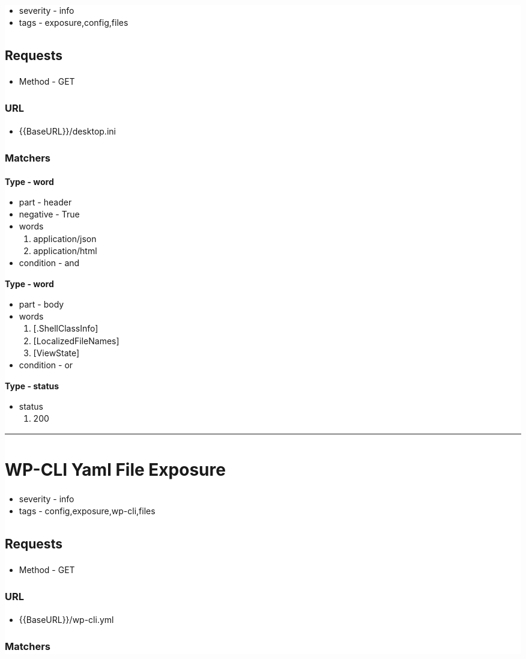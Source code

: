 - severity - info
- tags - exposure,config,files

## Requests

- Method - GET

### URL

- {{BaseURL}}/desktop.ini

### Matchers

**Type - word**

- part - header
- negative - True
- words
  1. application/json
  2. application/html
- condition - and

**Type - word**

- part - body
- words
  1. [.ShellClassInfo]
  2. [LocalizedFileNames]
  3. [ViewState]
- condition - or

**Type - status**

- status
  1. 200

---

# WP-CLI Yaml File Exposure

- severity - info
- tags - config,exposure,wp-cli,files

## Requests

- Method - GET

### URL

- {{BaseURL}}/wp-cli.yml

### Matchers
